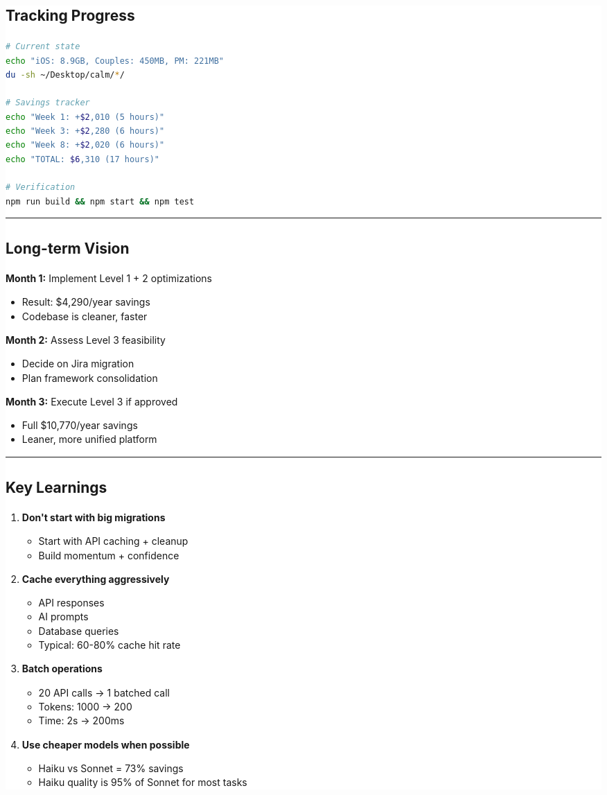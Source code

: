
## Tracking Progress

```bash
# Current state
echo "iOS: 8.9GB, Couples: 450MB, PM: 221MB"
du -sh ~/Desktop/calm/*/

# Savings tracker
echo "Week 1: +$2,010 (5 hours)"
echo "Week 3: +$2,280 (6 hours)"
echo "Week 8: +$2,020 (6 hours)"
echo "TOTAL: $6,310 (17 hours)"

# Verification
npm run build && npm start && npm test
```

---

## Long-term Vision

**Month 1:** Implement Level 1 + 2 optimizations
- Result: $4,290/year savings
- Codebase is cleaner, faster

**Month 2:** Assess Level 3 feasibility
- Decide on Jira migration
- Plan framework consolidation

**Month 3:** Execute Level 3 if approved
- Full $10,770/year savings
- Leaner, more unified platform

---

## Key Learnings

1. **Don't start with big migrations**
   - Start with API caching + cleanup
   - Build momentum + confidence

2. **Cache everything aggressively**
   - API responses
   - AI prompts
   - Database queries
   - Typical: 60-80% cache hit rate

3. **Batch operations**
   - 20 API calls → 1 batched call
   - Tokens: 1000 → 200
   - Time: 2s → 200ms

4. **Use cheaper models when possible**
   - Haiku vs Sonnet = 73% savings
   - Haiku quality is 95% of Sonnet for most tasks
